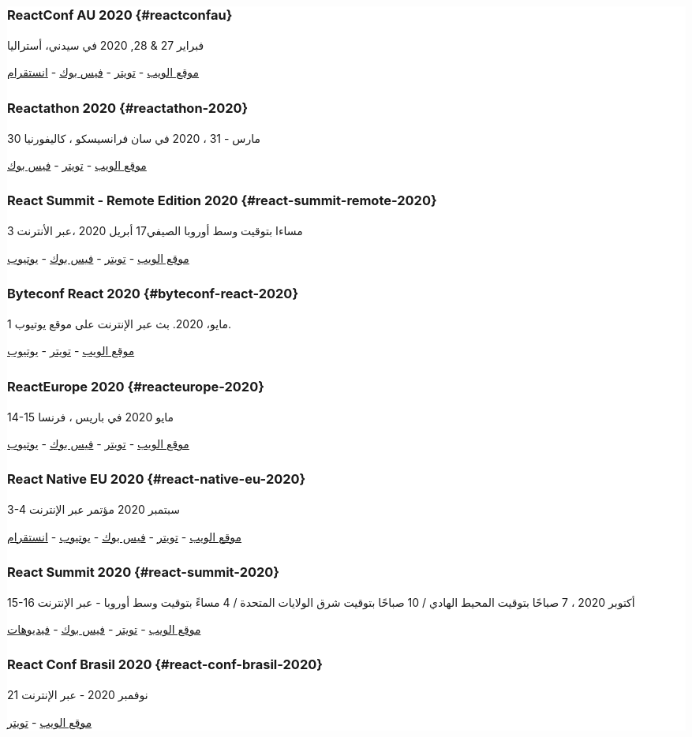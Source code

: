 ### ReactConf AU 2020 {#reactconfau}
فبراير 27 & 28, 2020 في سيدني، أستراليا

[موقع الويب](https://reactconfau.com/) - [تويتر](https://twitter.com/reactconfau) - [فيس بوك](https://www.facebook.com/reactconfau) - [انستقرام](https://www.instagram.com/reactconfau/)

### Reactathon 2020 {#reactathon-2020}
30 مارس - 31 ، 2020 في سان فرانسيسكو ، كاليفورنيا

[موقع الويب](https://www.reactathon.com) - [تويتر](https://twitter.com/reactathon) - [فيس بوك](https://www.facebook.com/events/575942819854160/)

### React Summit - Remote Edition 2020 {#react-summit-remote-2020}
3 مساءا بتوقيت وسط أوروبا الصيفي17 أبريل 2020 ،عبر اﻷنترنت  

[موقع الويب](https://reactsummit.com) - [تويتر](https://twitter.com/reactamsterdam) - [فيس بوك](https://www.facebook.com/reactamsterdam) - [يوتيوب](https://youtube.com/c/ReactConferences)

### Byteconf React 2020 {#byteconf-react-2020}
1 مايو، 2020. بث عبر الإنترنت على موقع يوتيوب.

[موقع الويب](https://www.bytesized.xyz) - [تويتر](https://twitter.com/bytesizedcode) - [يوتيوب](https://www.youtube.com/channel/UC046lFvJZhiwSRWsoH8SFjg)

### ReactEurope 2020 {#reacteurope-2020}
14-15 مايو 2020 في باريس ، فرنسا

[موقع الويب](https://www.react-europe.org) - [تويتر](https://twitter.com/ReactEurope) - [فيس بوك](https://www.facebook.com/ReactEurope) - [يوتيوب](https://www.youtube.com/c/ReacteuropeOrgConf)

### React Native EU 2020 {#react-native-eu-2020}
3-4 سبتمبر 2020 مؤتمر عبر الإنترنت

[موقع الويب](https://www.react-native.eu/) - [تويتر](https://twitter.com/react_native_eu) - [فيس بوك](https://www.facebook.com/reactnativeeu/) - [يوتيوب](https://www.youtube.com/watch?v=m0GfmlGFh3E&list=PLZ3MwD-soTTHy9_88QPLF8DEJkvoB5Tl-) - [انستقرام](https://www.instagram.com/reactnative_eu/)

### React Summit 2020 {#react-summit-2020}
15-16 أكتوبر 2020 ، 7 صباحًا بتوقيت المحيط الهادي / 10 صباحًا بتوقيت شرق الولايات المتحدة / 4 مساءً بتوقيت وسط أوروبا - عبر الإنترنت

[موقع الويب](https://reactsummit.com) - [تويتر](https://twitter.com/reactsummit) - [فيس بوك](https://www.facebook.com/reactamsterdam) - [فيديوهات](https://youtube.com/c/ReactConferences)

### React Conf Brasil 2020 {#react-conf-brasil-2020}
21 نوفمبر 2020  - عبر الإنترنت

[موقع الويب](https://reactconf.com.br/) - [تويتر](https://twitter.com/reactconfbr)
